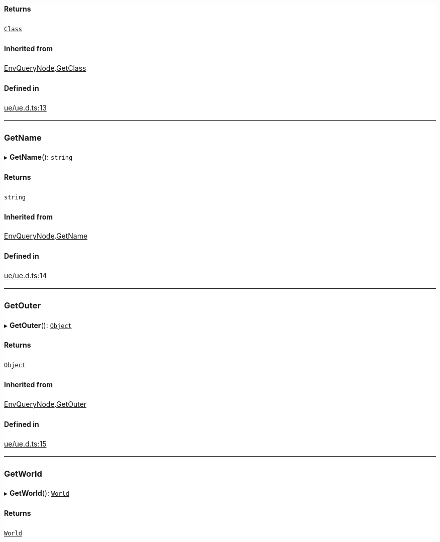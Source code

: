 #### Returns

[`Class`](ue_ue.Class.md)

#### Inherited from

[EnvQueryNode](ue_ue.EnvQueryNode.md).[GetClass](ue_ue.EnvQueryNode.md#getclass)

#### Defined in

[ue/ue.d.ts:13](https://github.com/YugMetaverse/yug_typings/blob/25cad34/ue/ue.d.ts#L13)

___

### GetName

▸ **GetName**(): `string`

#### Returns

`string`

#### Inherited from

[EnvQueryNode](ue_ue.EnvQueryNode.md).[GetName](ue_ue.EnvQueryNode.md#getname)

#### Defined in

[ue/ue.d.ts:14](https://github.com/YugMetaverse/yug_typings/blob/25cad34/ue/ue.d.ts#L14)

___

### GetOuter

▸ **GetOuter**(): [`Object`](ue_ue.Object.md)

#### Returns

[`Object`](ue_ue.Object.md)

#### Inherited from

[EnvQueryNode](ue_ue.EnvQueryNode.md).[GetOuter](ue_ue.EnvQueryNode.md#getouter)

#### Defined in

[ue/ue.d.ts:15](https://github.com/YugMetaverse/yug_typings/blob/25cad34/ue/ue.d.ts#L15)

___

### GetWorld

▸ **GetWorld**(): [`World`](ue_ue.World.md)

#### Returns

[`World`](ue_ue.World.md)
